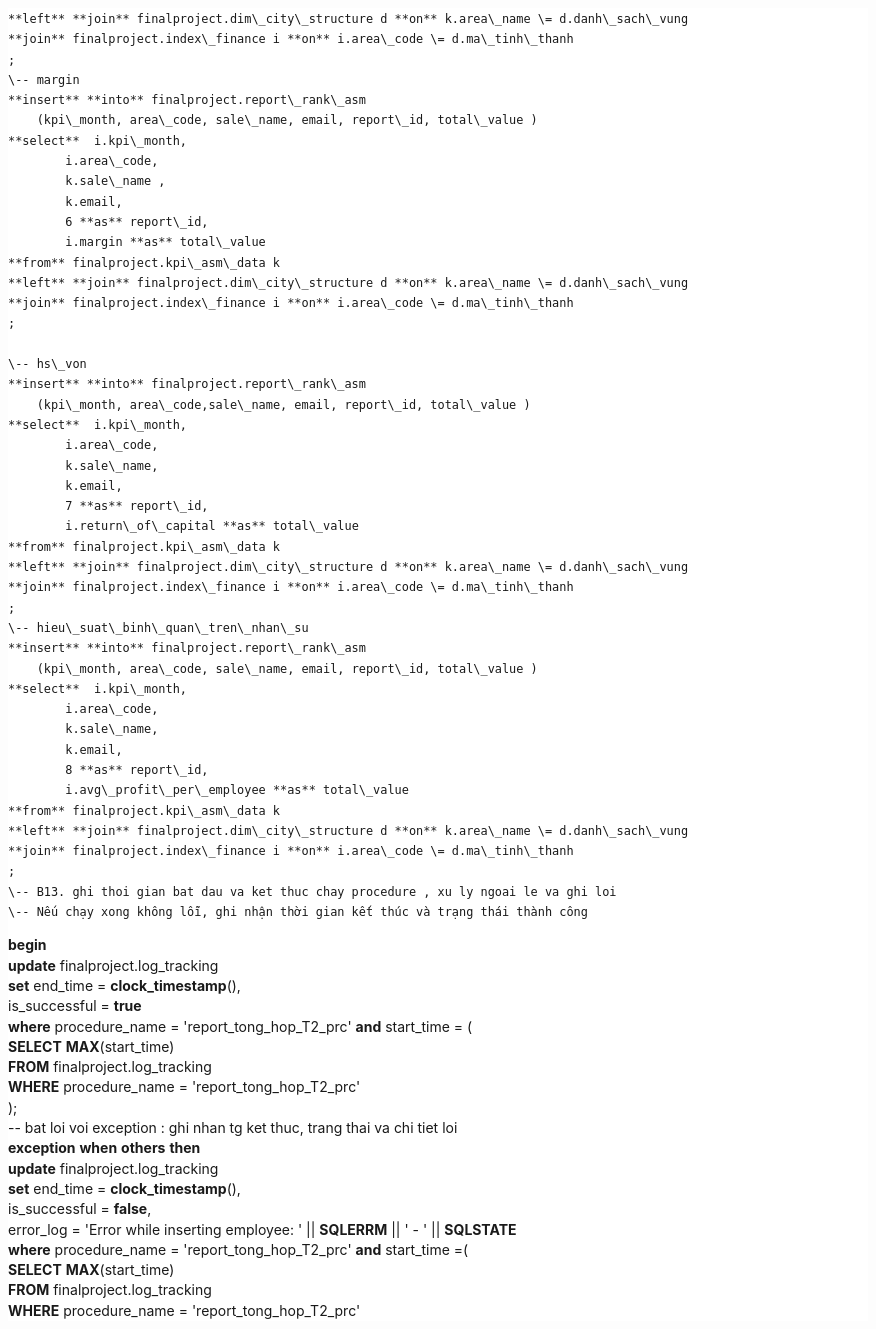 	**left** **join** finalproject.dim\_city\_structure d **on** k.area\_name \= d.danh\_sach\_vung  
	**join** finalproject.index\_finance i **on** i.area\_code \= d.ma\_tinh\_thanh  
	;  
	\-- margin  
	**insert** **into** finalproject.report\_rank\_asm  
		(kpi\_month, area\_code, sale\_name, email, report\_id, total\_value )  
	**select**  i.kpi\_month,  
			i.area\_code,  
			k.sale\_name ,  
			k.email,  
			6 **as** report\_id,  
			i.margin **as** total\_value  
	**from** finalproject.kpi\_asm\_data k  
	**left** **join** finalproject.dim\_city\_structure d **on** k.area\_name \= d.danh\_sach\_vung  
	**join** finalproject.index\_finance i **on** i.area\_code \= d.ma\_tinh\_thanh  
	;  
	  
	\-- hs\_von  
	**insert** **into** finalproject.report\_rank\_asm  
		(kpi\_month, area\_code,sale\_name, email, report\_id, total\_value )  
	**select**  i.kpi\_month,  
			i.area\_code,  
			k.sale\_name,  
			k.email,  
			7 **as** report\_id,  
			i.return\_of\_capital **as** total\_value  
	**from** finalproject.kpi\_asm\_data k  
	**left** **join** finalproject.dim\_city\_structure d **on** k.area\_name \= d.danh\_sach\_vung  
	**join** finalproject.index\_finance i **on** i.area\_code \= d.ma\_tinh\_thanh  
	;  
	\-- hieu\_suat\_binh\_quan\_tren\_nhan\_su  
	**insert** **into** finalproject.report\_rank\_asm  
		(kpi\_month, area\_code, sale\_name, email, report\_id, total\_value )  
	**select**  i.kpi\_month,  
			i.area\_code,  
			k.sale\_name,  
			k.email,  
			8 **as** report\_id,  
			i.avg\_profit\_per\_employee **as** total\_value  
	**from** finalproject.kpi\_asm\_data k  
	**left** **join** finalproject.dim\_city\_structure d **on** k.area\_name \= d.danh\_sach\_vung  
	**join** finalproject.index\_finance i **on** i.area\_code \= d.ma\_tinh\_thanh  
	;  
	\-- B13. ghi thoi gian bat dau va ket thuc chay procedure , xu ly ngoai le va ghi loi  
	\-- Nếu chạy xong không lỗi, ghi nhận thời gian kết thúc và trạng thái thành công  
**begin**  
	**update** finalproject.log\_tracking  
	**set** end\_time \= **clock\_timestamp**(),  
		is\_successful \= **true**  
	**where** procedure\_name \= 'report\_tong\_hop\_T2\_prc' **and** start\_time \= (  
																		**SELECT** **MAX**(start\_time)  
															            **FROM** finalproject.log\_tracking  
															            **WHERE** procedure\_name \= 'report\_tong\_hop\_T2\_prc'  
															        	);  
	\-- bat loi voi exception : ghi nhan tg ket thuc, trang thai va chi tiet loi  
	**exception** **when** **others** **then**  
	**update** finalproject.log\_tracking  
	**set** end\_time \= **clock\_timestamp**(),  
		is\_successful \= **false**,  
		 error\_log \= 'Error while inserting employee: ' || **SQLERRM** || ' \- ' || **SQLSTATE**  
	**where** procedure\_name \= 'report\_tong\_hop\_T2\_prc' **and** start\_time \=(  
																		**SELECT** **MAX**(start\_time)  
															            **FROM** finalproject.log\_tracking  
															            **WHERE** procedure\_name \= 'report\_tong\_hop\_T2\_prc'  